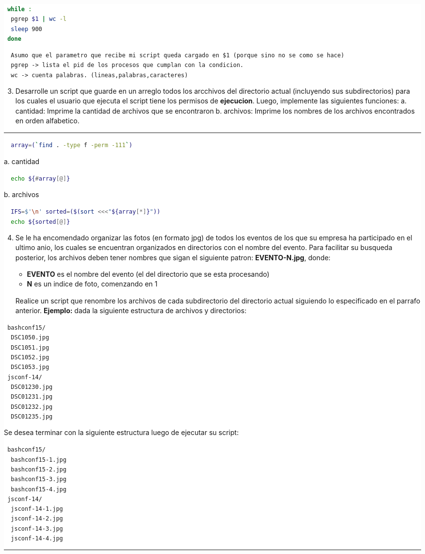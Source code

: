  ```sh
  while :
   pgrep $1 | wc -l
   sleep 900 
  done
 ```
 ```
   Asumo que el parametro que recibe mi script queda cargado en $1 (porque sino no se como se hace)
   pgrep -> lista el pid de los procesos que cumplan con la condicion.
   wc -> cuenta palabras. (lineas,palabras,caracteres)
 ```
3. Desarrolle un script que guarde en un arreglo todos los arcchivos del directorio actual (incluyendo sus subdirectorios) para los cuales el usuario que ejecuta el script tiene los permisos de __ejecucion__. Luego, implemente las siguientes funciones:
  a. cantidad: Imprime la cantidad de archivos que se encontraron
  b. archivos: Imprime los nombres de los archivos encontrados en orden alfabetico.
***
  ```sh
  	array=(`find . -type f -perm -111`)
  ```
  a. cantidad
  ```sh
    echo ${#array[@]}
  ```
  b. archivos
  ```sh
    IFS=$'\n' sorted=($(sort <<<"${array[*]}"))
    echo ${sorted[@]}
  ```
4. Se le ha encomendado organizar las fotos (en formato jpg) de todos los eventos de los que su empresa ha participado en el ultimo anio, los cuales se encuentran organizados en directorios con el nombre del evento. Para facilitar su busqueda posterior, los archivos deben tener nombres que sigan el siguiente patron: __EVENTO-N.jpg__, donde:
    * __EVENTO__ es el nombre del evento (el del directorio que se esta procesando)
    * __N__ es un indice de foto, comenzando en 1
    
    Realice un script que renombre los archivos de cada subdirectorio del directorio actual siguiendo lo especificado en el parrafo anterior.
__Ejemplo:__ dada la siguiente estructura de archivos y directorios:
```
 bashconf15/
  DSC1050.jpg
  DSC1051.jpg
  DSC1052.jpg
  DSC1053.jpg
 jsconf-14/
  DSC01230.jpg
  DSC01231.jpg
  DSC01232.jpg
  DSC01235.jpg
```
Se desea terminar con la siguiente estructura luego de ejecutar su script:
```
 bashconf15/
  bashconf15-1.jpg
  bashconf15-2.jpg
  bashconf15-3.jpg
  bashconf15-4.jpg
 jsconf-14/
  jsconf-14-1.jpg
  jsconf-14-2.jpg
  jsconf-14-3.jpg
  jsconf-14-4.jpg
```
***